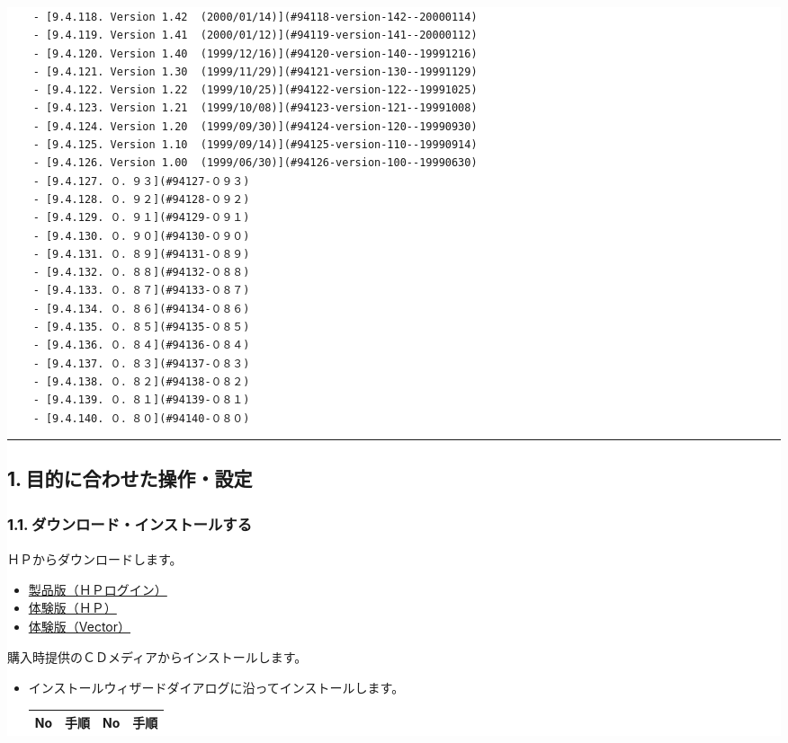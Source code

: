         - [9.4.118. Version 1.42  (2000/01/14)](#94118-version-142--20000114)
        - [9.4.119. Version 1.41  (2000/01/12)](#94119-version-141--20000112)
        - [9.4.120. Version 1.40  (1999/12/16)](#94120-version-140--19991216)
        - [9.4.121. Version 1.30  (1999/11/29)](#94121-version-130--19991129)
        - [9.4.122. Version 1.22  (1999/10/25)](#94122-version-122--19991025)
        - [9.4.123. Version 1.21  (1999/10/08)](#94123-version-121--19991008)
        - [9.4.124. Version 1.20  (1999/09/30)](#94124-version-120--19990930)
        - [9.4.125. Version 1.10  (1999/09/14)](#94125-version-110--19990914)
        - [9.4.126. Version 1.00  (1999/06/30)](#94126-version-100--19990630)
        - [9.4.127. ０．９３](#94127-０９３)
        - [9.4.128. ０．９２](#94128-０９２)
        - [9.4.129. ０．９１](#94129-０９１)
        - [9.4.130. ０．９０](#94130-０９０)
        - [9.4.131. ０．８９](#94131-０８９)
        - [9.4.132. ０．８８](#94132-０８８)
        - [9.4.133. ０．８７](#94133-０８７)
        - [9.4.134. ０．８６](#94134-０８６)
        - [9.4.135. ０．８５](#94135-０８５)
        - [9.4.136. ０．８４](#94136-０８４)
        - [9.4.137. ０．８３](#94137-０８３)
        - [9.4.138. ０．８２](#94138-０８２)
        - [9.4.139. ０．８１](#94139-０８１)
        - [9.4.140. ０．８０](#94140-０８０)

---

## 1. 目的に合わせた操作・設定

### 1.1. ダウンロード・インストールする

ＨＰからダウンロードします。

- [製品版（ＨＰログイン）](http://www.system-i.co.jp/download/downloadlist.asp)
- [体験版（ＨＰ）](http://www.system-i.co.jp/download/triallist.asp)
- [体験版（Vector）](https://www.vector.co.jp/vpack/browse/person/an015295.html)

購入時提供のＣＤメディアからインストールします。

- インストールウィザードダイアログに沿ってインストールします。

    |  No   |                              手順                               |  No   |                              手順                               |
    | :---: | --------------------------------------------------------------- | :---: | --------------------------------------------------------------- |
